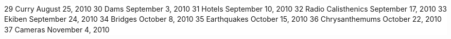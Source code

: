 <td><iframe width="420" height="315" src="https://www.youtube.com/embed/cZvCplbj1F4"> </iframe></td>
</tr>
<tr>
<td>29</td>
<td>Curry</td>
<td>August 25, 2010</td>
<td><iframe width="420" height="315" src="https://www.youtube.com/embed/LPGpIFmFmCQ"> </iframe></td>
</tr>
<tr>
<td>30</td>
<td>Dams</td>
<td>September 3, 2010</td>
<td><iframe width="420" height="315" src="https://www.youtube.com/embed/xG5n5J37m0M"> </iframe></td>
</tr>
<tr>
<td>31</td>
<td>Hotels</td>
<td>September 10, 2010</td>
<td><iframe width="420" height="315" src="https://www.youtube.com/embed/LPybVtxAjsI"> </iframe></td>
</tr>
<tr>
<td>32</td>
<td>Radio Calisthenics</td>
<td>September 17, 2010</td>
<td><iframe width="420" height="315" src="https://www.youtube.com/embed/huVEfZI9Wqk"> </iframe></td>
</tr>
<tr>
<td>33</td>
<td>Ekiben</td>
<td>September 24, 2010</td>
<td><iframe width="420" height="315" src="https://www.youtube.com/embed/U63lGAhzpdM"> </iframe></td>
</tr>
<tr>
<td>34</td>
<td>Bridges</td>
<td>October 8, 2010</td>
<td><iframe width="420" height="315" src="https://www.youtube.com/embed/uxRxCENijxk"> </iframe></td>
</tr>
<tr>
<td>35</td>
<td>Earthquakes</td>
<td>October 15, 2010</td>
<td><iframe width="420" height="315" src="https://www.youtube.com/embed/zw8AcvMrHfI"> </iframe></td>
</tr>
<tr>
<td>36</td>
<td>Chrysanthemums</td>
<td>October 22, 2010</td>
<td><iframe width="420" height="315" src="https://www.youtube.com/embed/5mK_cL59LuE"> </iframe></td>
</tr>
<tr>
<td>37</td>
<td>Cameras</td>
<td>November 4, 2010</td>